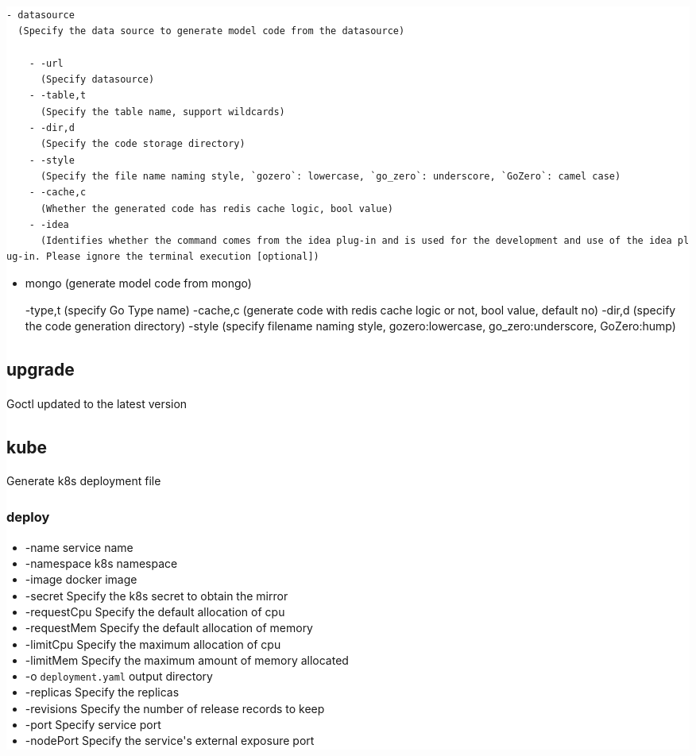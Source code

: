     - datasource
      (Specify the data source to generate model code from the datasource)

        - -url
          (Specify datasource)
        - -table,t
          (Specify the table name, support wildcards)
        - -dir,d
          (Specify the code storage directory)
        - -style
          (Specify the file name naming style, `gozero`: lowercase, `go_zero`: underscore, `GoZero`: camel case)
        - -cache,c
          (Whether the generated code has redis cache logic, bool value)
        - -idea
          (Identifies whether the command comes from the idea plug-in and is used for the development and use of the idea plug-in. Please ignore the terminal execution [optional])
- mongo
  (generate model code from mongo)

  -type,t
  (specify Go Type name)
  -cache,c
  (generate code with redis cache logic or not, bool value, default no)
  -dir,d
  (specify the code generation directory)
  -style
  (specify filename naming style, gozero:lowercase, go_zero:underscore, GoZero:hump)
      
## upgrade
Goctl updated to the latest version

## kube
Generate k8s deployment file

### deploy


- -name
  service name
- -namespace
  k8s namespace
- -image
  docker image
- -secret
  Specify the k8s secret to obtain the mirror
- -requestCpu
  Specify the default allocation of cpu
- -requestMem
  Specify the default allocation of memory
- -limitCpu
  Specify the maximum allocation of cpu
- -limitMem
  Specify the maximum amount of memory allocated
- -o
  `deployment.yaml` output directory
- -replicas
  Specify the replicas
- -revisions
  Specify the number of release records to keep
- -port
  Specify service port
- -nodePort
  Specify the service's external exposure port